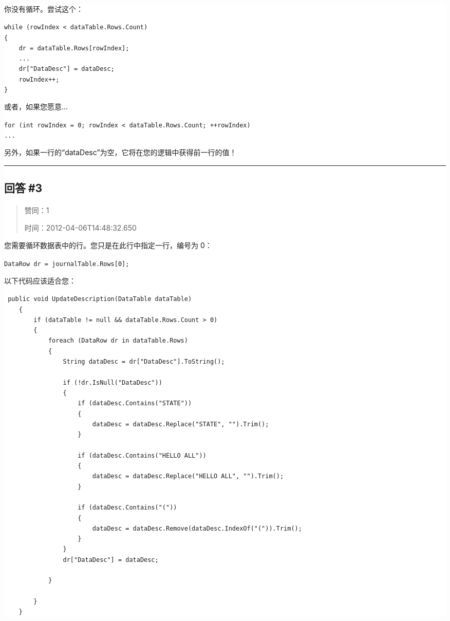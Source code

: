 你没有循环。尝试这个：

```
while (rowIndex < dataTable.Rows.Count) 
{ 
    dr = dataTable.Rows[rowIndex];
    ...
    dr["DataDesc"] = dataDesc;
    rowIndex++; 
} 
```

或者，如果您愿意...

```
for (int rowIndex = 0; rowIndex < dataTable.Rows.Count; ++rowIndex)
... 
```

另外，如果一行的“dataDesc”为空，它将在您的逻辑中获得前一行的值！

* * *

## 回答 #3

> 赞同：1
> 
> 时间：2012-04-06T14:48:32.650

您需要循环数据表中的行。您只是在此行中指定一行，编号为 0：

```
DataRow dr = journalTable.Rows[0]; 
```

以下代码应该适合您：

```
 public void UpdateDescription(DataTable dataTable)
    {
        if (dataTable != null && dataTable.Rows.Count > 0)
        {
            foreach (DataRow dr in dataTable.Rows)
            {
                String dataDesc = dr["DataDesc"].ToString(); 

                if (!dr.IsNull("DataDesc"))
                {
                    if (dataDesc.Contains("STATE"))
                    {
                        dataDesc = dataDesc.Replace("STATE", "").Trim();
                    }

                    if (dataDesc.Contains("HELLO ALL"))
                    {
                        dataDesc = dataDesc.Replace("HELLO ALL", "").Trim();
                    }

                    if (dataDesc.Contains("("))
                    {
                        dataDesc = dataDesc.Remove(dataDesc.IndexOf("(")).Trim();
                    }
                }
                dr["DataDesc"] = dataDesc;

            }

        }
    } 
```